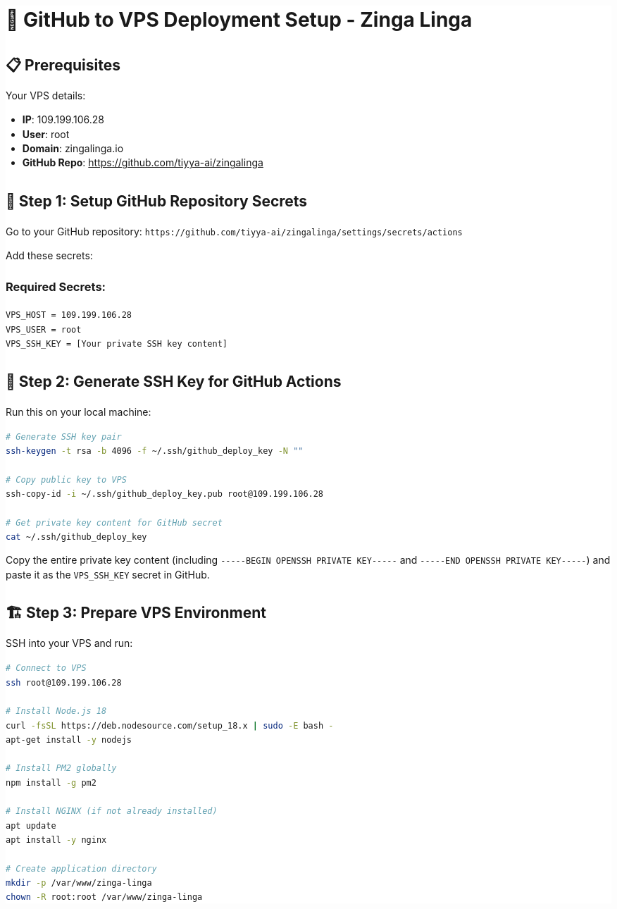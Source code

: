 # 🚀 GitHub to VPS Deployment Setup - Zinga Linga

## 📋 Prerequisites

Your VPS details:
- **IP**: 109.199.106.28
- **User**: root
- **Domain**: zingalinga.io
- **GitHub Repo**: https://github.com/tiyya-ai/zingalinga

## 🔧 Step 1: Setup GitHub Repository Secrets

Go to your GitHub repository: `https://github.com/tiyya-ai/zingalinga/settings/secrets/actions`

Add these secrets:

### Required Secrets:
```
VPS_HOST = 109.199.106.28
VPS_USER = root
VPS_SSH_KEY = [Your private SSH key content]
```

## 🔑 Step 2: Generate SSH Key for GitHub Actions

Run this on your local machine:

```bash
# Generate SSH key pair
ssh-keygen -t rsa -b 4096 -f ~/.ssh/github_deploy_key -N ""

# Copy public key to VPS
ssh-copy-id -i ~/.ssh/github_deploy_key.pub root@109.199.106.28

# Get private key content for GitHub secret
cat ~/.ssh/github_deploy_key
```

Copy the entire private key content (including `-----BEGIN OPENSSH PRIVATE KEY-----` and `-----END OPENSSH PRIVATE KEY-----`) and paste it as the `VPS_SSH_KEY` secret in GitHub.

## 🏗️ Step 3: Prepare VPS Environment

SSH into your VPS and run:

```bash
# Connect to VPS
ssh root@109.199.106.28

# Install Node.js 18
curl -fsSL https://deb.nodesource.com/setup_18.x | sudo -E bash -
apt-get install -y nodejs

# Install PM2 globally
npm install -g pm2

# Install NGINX (if not already installed)
apt update
apt install -y nginx

# Create application directory
mkdir -p /var/www/zinga-linga
chown -R root:root /var/www/zinga-linga

```